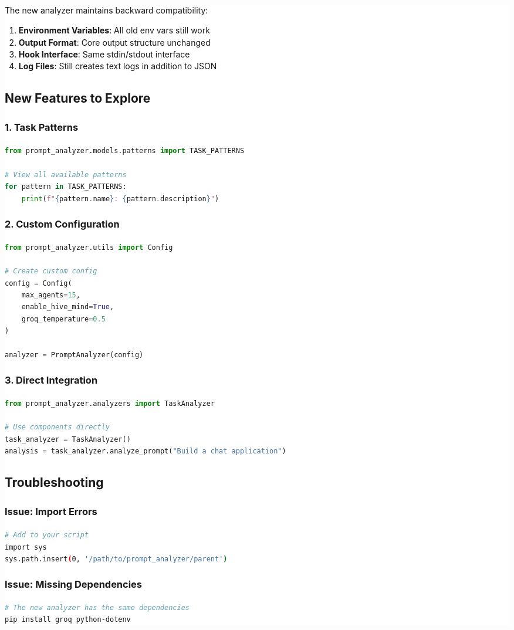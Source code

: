 The new analyzer maintains backward compatibility:

1. **Environment Variables**: All old env vars still work
2. **Output Format**: Core output structure unchanged
3. **Hook Interface**: Same stdin/stdout interface
4. **Log Files**: Still creates text logs in addition to JSON

## New Features to Explore

### 1. Task Patterns
```python
from prompt_analyzer.models.patterns import TASK_PATTERNS

# View all available patterns
for pattern in TASK_PATTERNS:
    print(f"{pattern.name}: {pattern.description}")
```

### 2. Custom Configuration
```python
from prompt_analyzer.utils import Config

# Create custom config
config = Config(
    max_agents=15,
    enable_hive_mind=True,
    groq_temperature=0.5
)

analyzer = PromptAnalyzer(config)
```

### 3. Direct Integration
```python
from prompt_analyzer.analyzers import TaskAnalyzer

# Use components directly
task_analyzer = TaskAnalyzer()
analysis = task_analyzer.analyze_prompt("Build a chat application")
```

## Troubleshooting

### Issue: Import Errors
```bash
# Add to your script
import sys
sys.path.insert(0, '/path/to/prompt_analyzer/parent')
```

### Issue: Missing Dependencies
```bash
# The new analyzer has the same dependencies
pip install groq python-dotenv
```
